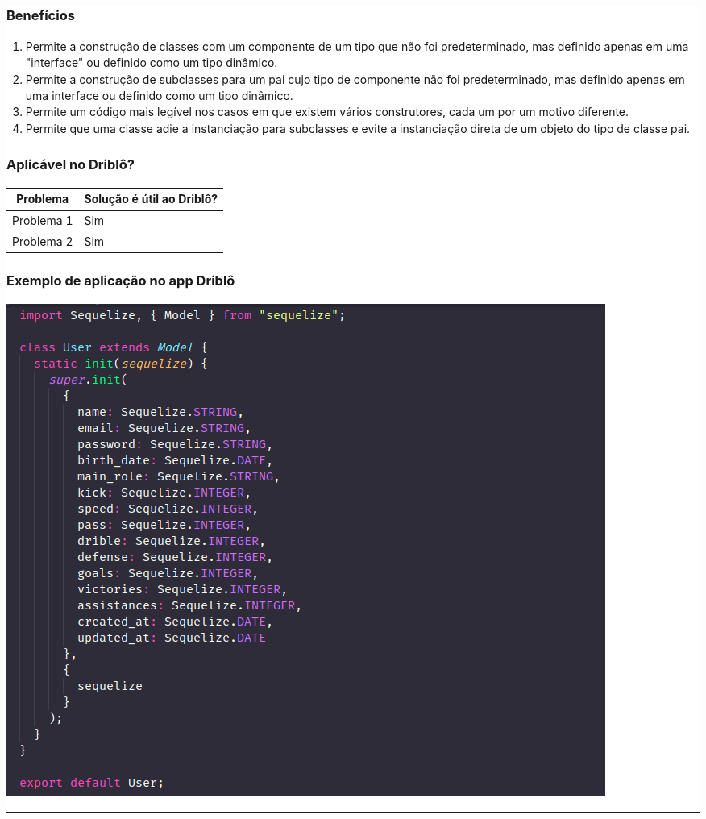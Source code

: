 ### Benefícios

 1. Permite a construção de classes com um componente de um tipo que não foi predeterminado, mas definido apenas em uma "interface" ou definido como um tipo dinâmico.
 1. Permite a construção de subclasses para um pai cujo tipo de componente não foi predeterminado, mas definido apenas em uma interface ou definido como um tipo dinâmico.
 1. Permite um código mais legível nos casos em que existem vários construtores, cada um por um motivo diferente.
 1. Permite que uma classe adie a instanciação para subclasses e evite a instanciação direta de um objeto do tipo de classe pai.

### Aplicável no Driblô?

| Problema   | Solução é útil ao Driblô? |
|------------|---------------------------|
| Problema 1 | Sim                       |
| Problema 2 | Sim                       |

### Exemplo de aplicação no app Driblô

[![fact](assets/factory_method_driblo.png)](assets/factory_method_driblo.png)

---